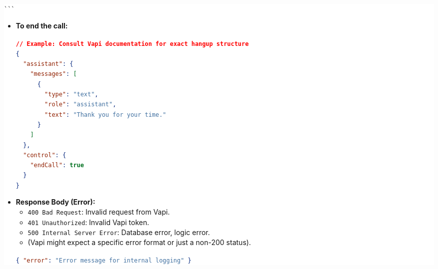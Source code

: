     ```
  - **To end the call:**
    ```json
    // Example: Consult Vapi documentation for exact hangup structure
    {
      "assistant": {
        "messages": [
          {
            "type": "text",
            "role": "assistant",
            "text": "Thank you for your time."
          }
        ]
      },
      "control": {
        "endCall": true
      }
    }
    ```
- **Response Body (Error):**
  - `400 Bad Request`: Invalid request from Vapi.
  - `401 Unauthorized`: Invalid Vapi token.
  - `500 Internal Server Error`: Database error, logic error.
  - (Vapi might expect a specific error format or just a non-200 status).
  ```json
  { "error": "Error message for internal logging" }
  ```

